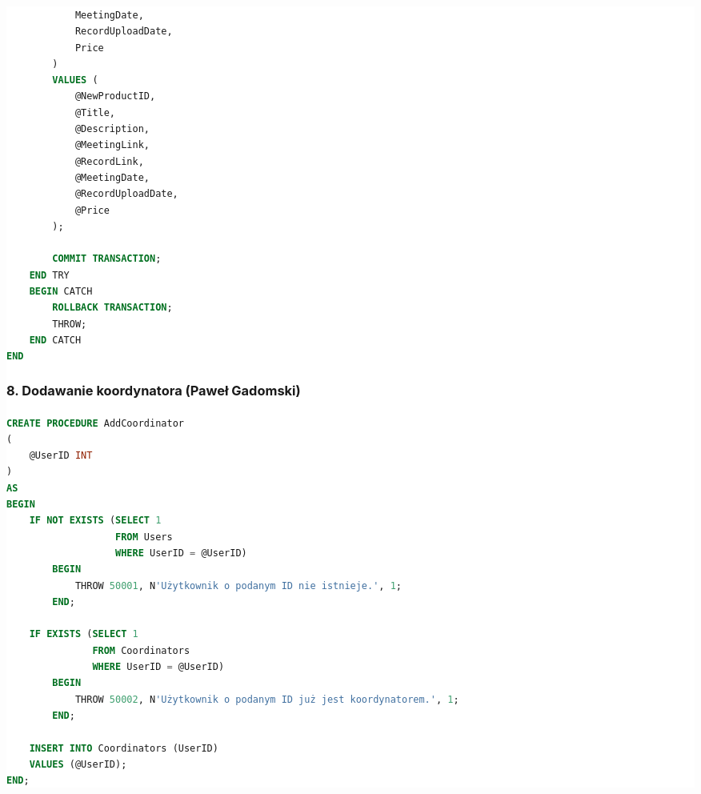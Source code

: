 ```sql
            MeetingDate,
            RecordUploadDate,
            Price
        )
        VALUES (
            @NewProductID,
            @Title,
            @Description,
            @MeetingLink,
            @RecordLink,
            @MeetingDate,
            @RecordUploadDate,
            @Price
        );

        COMMIT TRANSACTION;
    END TRY
    BEGIN CATCH
        ROLLBACK TRANSACTION;
        THROW;
    END CATCH
END
```

### 8. Dodawanie koordynatora (Paweł Gadomski)
``` sql
CREATE PROCEDURE AddCoordinator
(
    @UserID INT
)
AS
BEGIN
    IF NOT EXISTS (SELECT 1
                   FROM Users
                   WHERE UserID = @UserID)
        BEGIN
            THROW 50001, N'Użytkownik o podanym ID nie istnieje.', 1;
        END;

    IF EXISTS (SELECT 1
               FROM Coordinators
               WHERE UserID = @UserID)
        BEGIN
            THROW 50002, N'Użytkownik o podanym ID już jest koordynatorem.', 1;
        END;

    INSERT INTO Coordinators (UserID)
    VALUES (@UserID);
END;
```
